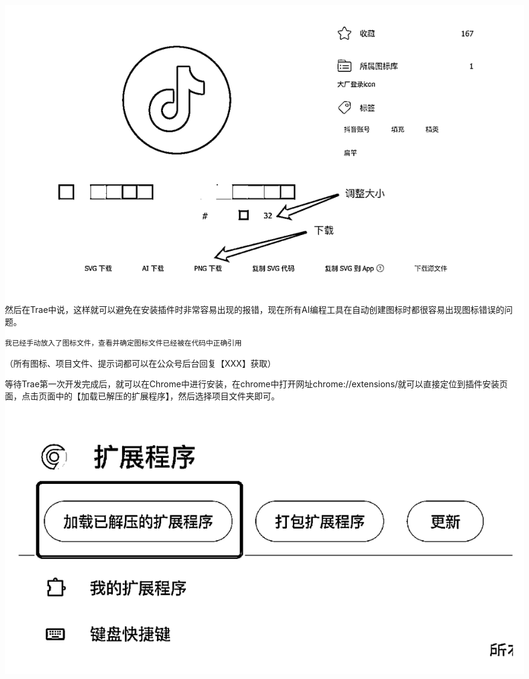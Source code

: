 ![](img/48ba044801ddc454b2423e961d1ee0ea.png)

然后在Trae中说，这样就可以避免在安装插件时非常容易出现的报错，现在所有AI编程工具在自动创建图标时都很容易出现图标错误的问题。

```
我已经手动放入了图标文件，查看并确定图标文件已经被在代码中正确引用
```

（所有图标、项目文件、提示词都可以在公众号后台回复【XXX】获取）

等待Trae第一次开发完成后，就可以在Chrome中进行安装，在chrome中打开网址chrome://extensions/就可以直接定位到插件安装页面，点击页面中的【加载已解压的扩展程序】，然后选择项目文件夹即可。

![](img/2940d798cc819239f5c9f82c1779d61a.png)
